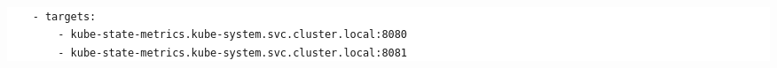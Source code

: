         - targets:
            - kube-state-metrics.kube-system.svc.cluster.local:8080
            - kube-state-metrics.kube-system.svc.cluster.local:8081
</code></pre>
